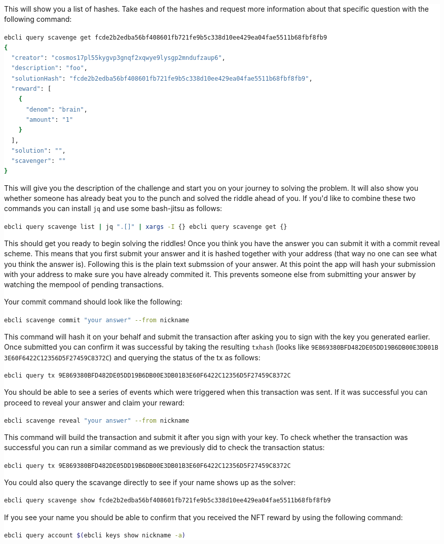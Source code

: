This will show you a list of hashes. Take each of the hashes and request more information about that specific question with the following command:
```sh
ebcli query scavenge get fcde2b2edba56bf408601fb721fe9b5c338d10ee429ea04fae5511b68fbf8fb9
{
  "creator": "cosmos17pl55kygvp3gnqf2xqwye9lysgp2mndufzaup6",
  "description": "foo",
  "solutionHash": "fcde2b2edba56bf408601fb721fe9b5c338d10ee429ea04fae5511b68fbf8fb9",
  "reward": [
    {
      "denom": "brain",
      "amount": "1"
    }
  ],
  "solution": "",
  "scavenger": ""
}

```
This will give you the description of the challenge and start you on your journey to solving the problem. It will also show you whether someone has already beat you to the punch and solved the riddle ahead of you. If you'd like to combine these two commands you can install `jq` and use some bash-jitsu as follows:
```sh
ebcli query scavenge list | jq ".[]" | xargs -I {} ebcli query scavenge get {}
```
This should get you ready to begin solving the riddles! Once you think you have the answer you can submit it with a commit reveal scheme. This means that you first submit your answer and it is hashed together with your address (that way no one can see what you think the answer is). Following this is the plain text submssion of your answer. At this point the app will hash your submission with your address to make sure you have already commited it. This prevents someone else from submitting your answer by watching the mempool of pending transactions.

Your commit command should look like the following:
```sh
ebcli scavenge commit "your answer" --from nickname
```
This command will hash it on your behalf and submit the transaction after asking you to sign with the key you generated earlier. Once submitted you can confirm it was successful by taking the resulting `txhash` (looks like `9E869380BFD482DE05DD19B6DB00E3DB01B3E60F6422C12356D5F27459C8372C`) and querying the status of the tx as follows:
```sh
ebcli query tx 9E869380BFD482DE05DD19B6DB00E3DB01B3E60F6422C12356D5F27459C8372C
```
You should be able to see a series of events which were triggered when this transaction was sent. If it was successful you can proceed to reveal your answer and claim your reward:
```sh
ebcli scavenge reveal "your answer" --from nickname
```
This command will build the transaction and submit it after you sign with your key. To check whether the transaction was successful you can run a similar command as we previously did to check the transaction status:
```sh
ebcli query tx 9E869380BFD482DE05DD19B6DB00E3DB01B3E60F6422C12356D5F27459C8372C
```
You could also query the scavange directly to see if your name shows up as the solver:
```sh
ebcli query scavenge show fcde2b2edba56bf408601fb721fe9b5c338d10ee429ea04fae5511b68fbf8fb9
```
If you see your name you should be able to confirm that you received the NFT reward by using the following command:
```sh
ebcli query account $(ebcli keys show nickname -a)
```